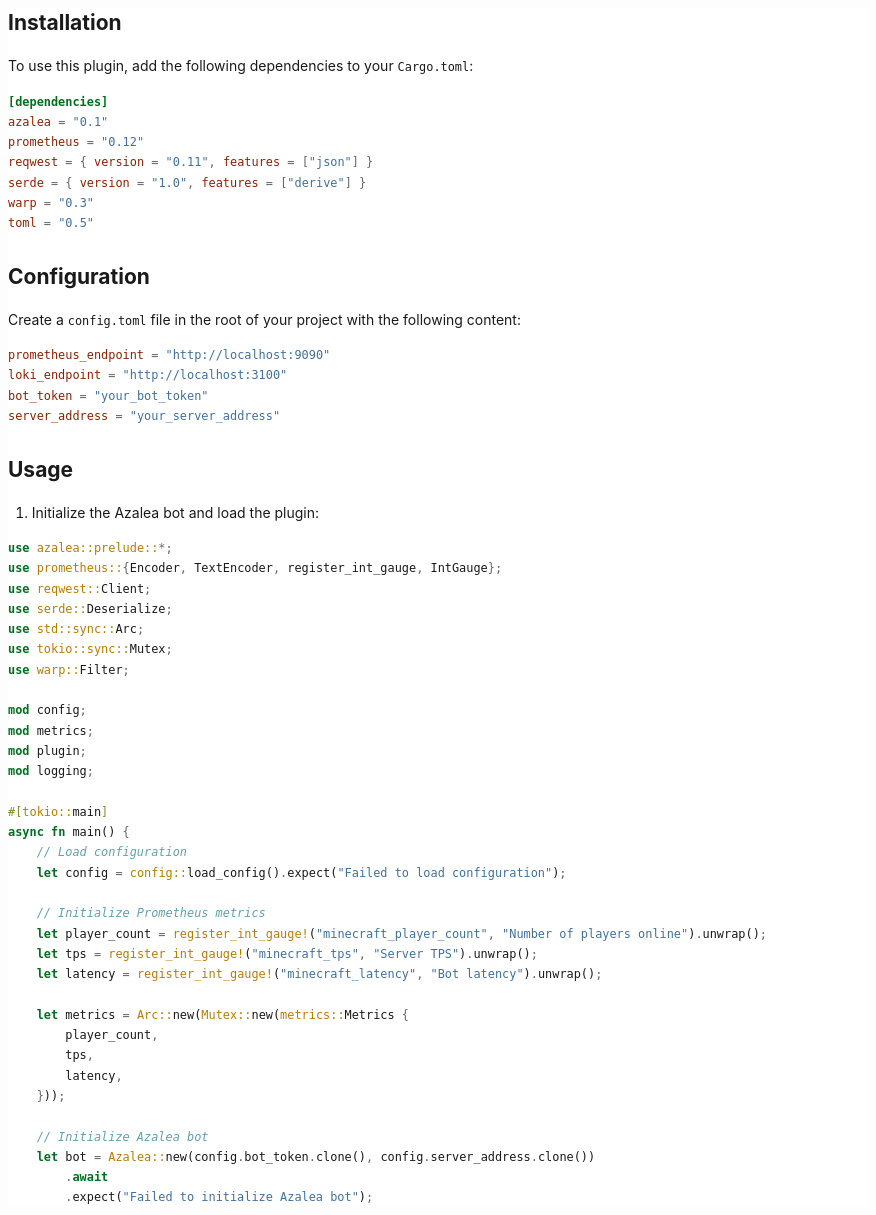 ## Installation

To use this plugin, add the following dependencies to your `Cargo.toml`:

```toml
[dependencies]
azalea = "0.1"
prometheus = "0.12"
reqwest = { version = "0.11", features = ["json"] }
serde = { version = "1.0", features = ["derive"] }
warp = "0.3"
toml = "0.5"
```

## Configuration

Create a `config.toml` file in the root of your project with the following content:

```toml
prometheus_endpoint = "http://localhost:9090"
loki_endpoint = "http://localhost:3100"
bot_token = "your_bot_token"
server_address = "your_server_address"
```

## Usage

1. Initialize the Azalea bot and load the plugin:

```rust
use azalea::prelude::*;
use prometheus::{Encoder, TextEncoder, register_int_gauge, IntGauge};
use reqwest::Client;
use serde::Deserialize;
use std::sync::Arc;
use tokio::sync::Mutex;
use warp::Filter;

mod config;
mod metrics;
mod plugin;
mod logging;

#[tokio::main]
async fn main() {
    // Load configuration
    let config = config::load_config().expect("Failed to load configuration");

    // Initialize Prometheus metrics
    let player_count = register_int_gauge!("minecraft_player_count", "Number of players online").unwrap();
    let tps = register_int_gauge!("minecraft_tps", "Server TPS").unwrap();
    let latency = register_int_gauge!("minecraft_latency", "Bot latency").unwrap();

    let metrics = Arc::new(Mutex::new(metrics::Metrics {
        player_count,
        tps,
        latency,
    }));

    // Initialize Azalea bot
    let bot = Azalea::new(config.bot_token.clone(), config.server_address.clone())
        .await
        .expect("Failed to initialize Azalea bot");

```